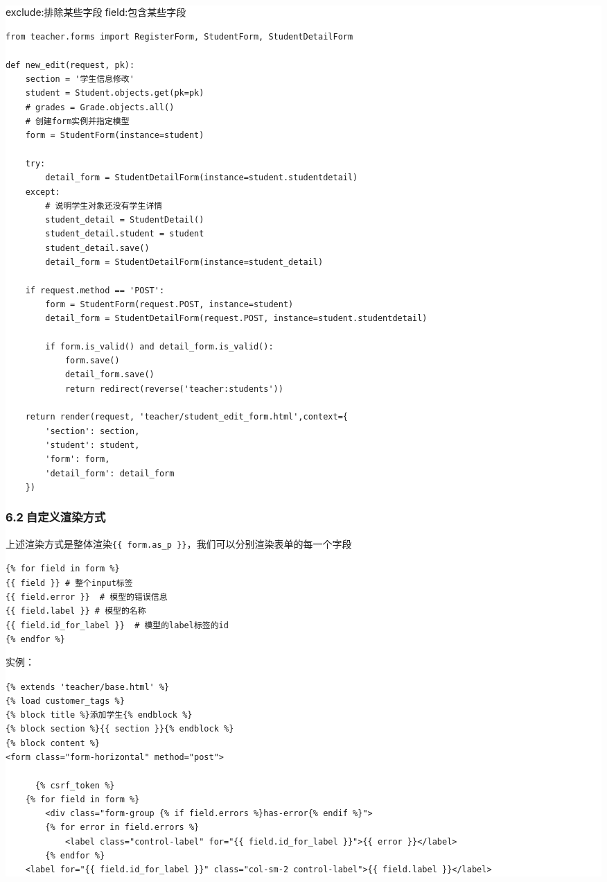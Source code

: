 exclude:排除某些字段
field:包含某些字段
```
from teacher.forms import RegisterForm, StudentForm, StudentDetailForm

def new_edit(request, pk):
    section = '学生信息修改'
    student = Student.objects.get(pk=pk)
    # grades = Grade.objects.all()
    # 创建form实例并指定模型
    form = StudentForm(instance=student)

    try:
        detail_form = StudentDetailForm(instance=student.studentdetail)
    except:
        # 说明学生对象还没有学生详情
        student_detail = StudentDetail()
        student_detail.student = student
        student_detail.save()
        detail_form = StudentDetailForm(instance=student_detail)

    if request.method == 'POST':
        form = StudentForm(request.POST, instance=student)
        detail_form = StudentDetailForm(request.POST, instance=student.studentdetail)

        if form.is_valid() and detail_form.is_valid():
            form.save()
            detail_form.save()
            return redirect(reverse('teacher:students'))

    return render(request, 'teacher/student_edit_form.html',context={
        'section': section,
        'student': student,
        'form': form,
        'detail_form': detail_form
    })
```
### 6.2 自定义渲染方式
上述渲染方式是整体渲染`{{ form.as_p }}`，我们可以分别渲染表单的每一个字段

```
{% for field in form %}
{{ field }} # 整个input标签
{{ field.error }}  # 模型的错误信息
{{ field.label }} # 模型的名称
{{ field.id_for_label }}  # 模型的label标签的id
{% endfor %}
```
实例：
```
{% extends 'teacher/base.html' %}
{% load customer_tags %}
{% block title %}添加学生{% endblock %}
{% block section %}{{ section }}{% endblock %}
{% block content %}
<form class="form-horizontal" method="post">

      {% csrf_token %}
    {% for field in form %}
        <div class="form-group {% if field.errors %}has-error{% endif %}">
        {% for error in field.errors %}
            <label class="control-label" for="{{ field.id_for_label }}">{{ error }}</label>
        {% endfor %}
    <label for="{{ field.id_for_label }}" class="col-sm-2 control-label">{{ field.label }}</label>
```